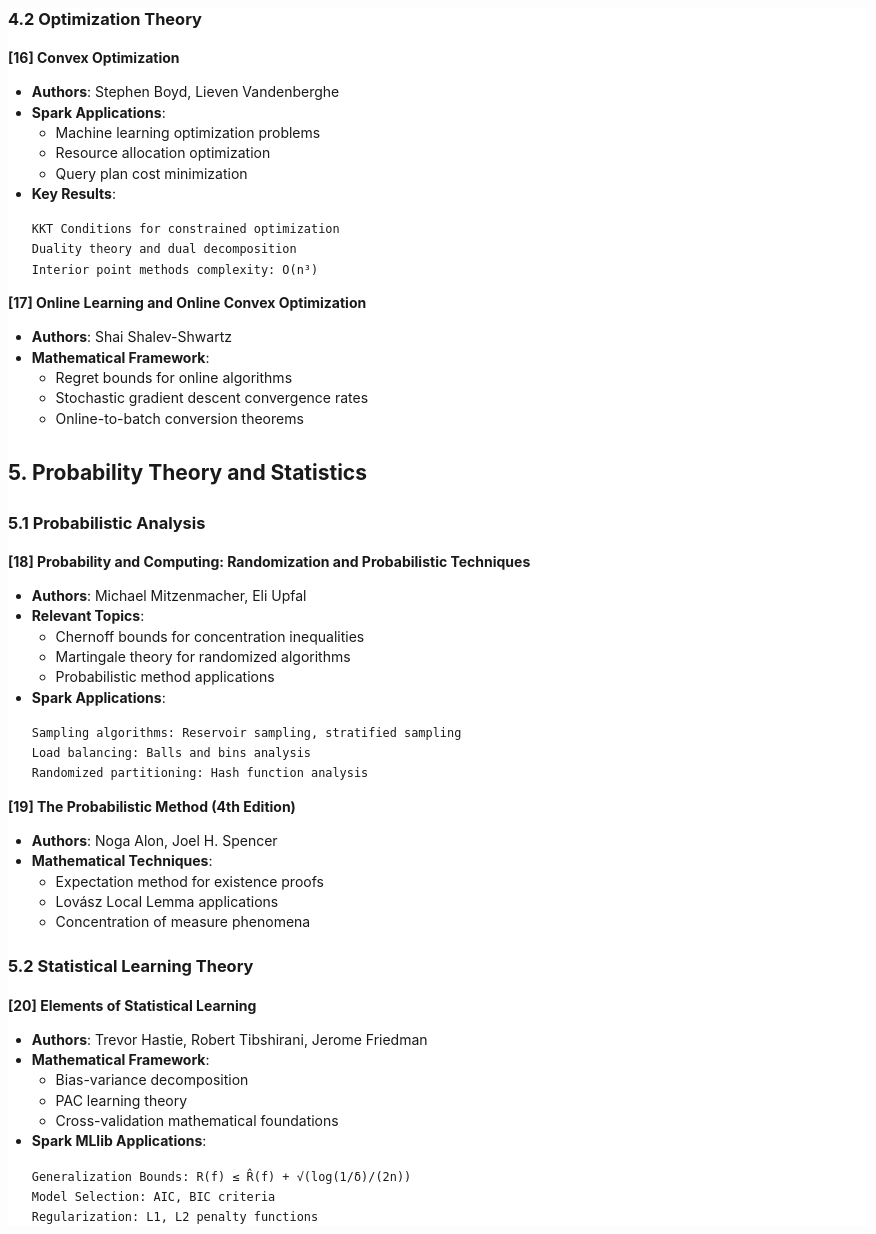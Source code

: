 ### 4.2 Optimization Theory

**[16] Convex Optimization**
- **Authors**: Stephen Boyd, Lieven Vandenberghe
- **Spark Applications**:
  - Machine learning optimization problems
  - Resource allocation optimization
  - Query plan cost minimization
- **Key Results**:
  ```
  KKT Conditions for constrained optimization
  Duality theory and dual decomposition
  Interior point methods complexity: O(n³)
  ```

**[17] Online Learning and Online Convex Optimization**
- **Authors**: Shai Shalev-Shwartz
- **Mathematical Framework**:
  - Regret bounds for online algorithms
  - Stochastic gradient descent convergence rates
  - Online-to-batch conversion theorems

## 5. Probability Theory and Statistics

### 5.1 Probabilistic Analysis

**[18] Probability and Computing: Randomization and Probabilistic Techniques**
- **Authors**: Michael Mitzenmacher, Eli Upfal
- **Relevant Topics**:
  - Chernoff bounds for concentration inequalities
  - Martingale theory for randomized algorithms
  - Probabilistic method applications
- **Spark Applications**:
  ```
  Sampling algorithms: Reservoir sampling, stratified sampling
  Load balancing: Balls and bins analysis
  Randomized partitioning: Hash function analysis
  ```

**[19] The Probabilistic Method (4th Edition)**
- **Authors**: Noga Alon, Joel H. Spencer
- **Mathematical Techniques**:
  - Expectation method for existence proofs
  - Lovász Local Lemma applications
  - Concentration of measure phenomena

### 5.2 Statistical Learning Theory

**[20] Elements of Statistical Learning**
- **Authors**: Trevor Hastie, Robert Tibshirani, Jerome Friedman
- **Mathematical Framework**:
  - Bias-variance decomposition
  - PAC learning theory
  - Cross-validation mathematical foundations
- **Spark MLlib Applications**:
  ```
  Generalization Bounds: R(f) ≤ R̂(f) + √(log(1/δ)/(2n))
  Model Selection: AIC, BIC criteria
  Regularization: L1, L2 penalty functions
  ```
